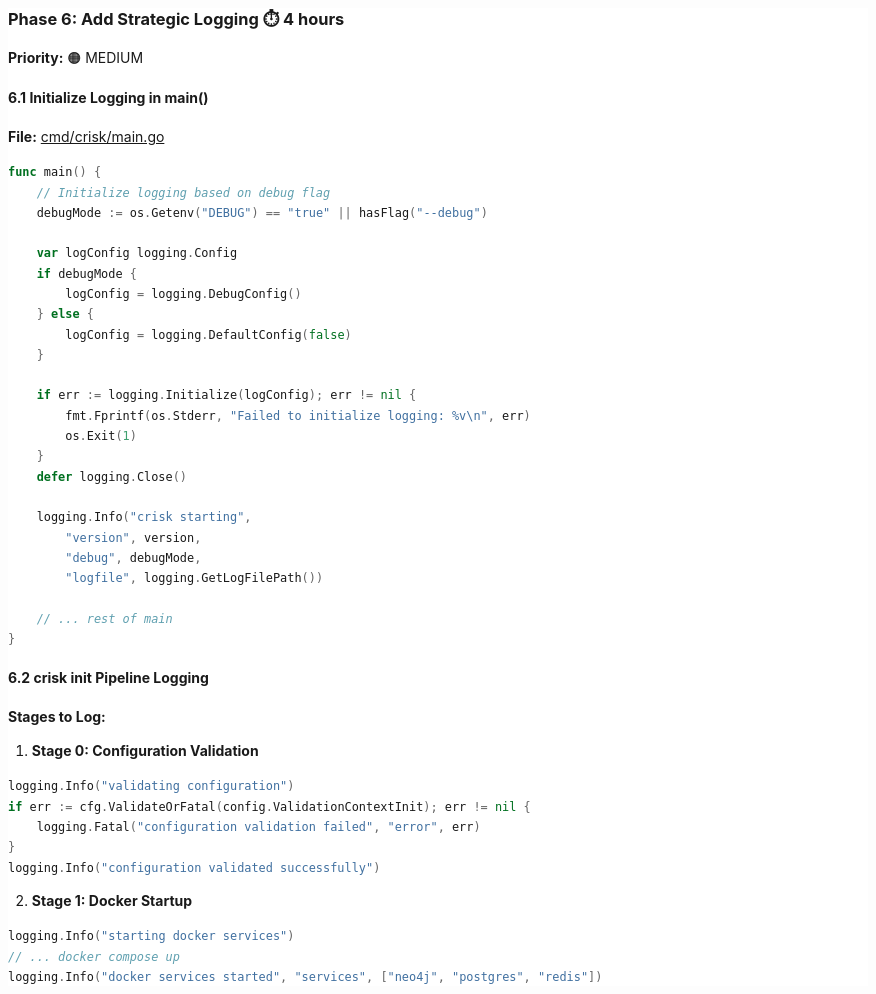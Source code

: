 
### Phase 6: Add Strategic Logging ⏱️ 4 hours

**Priority:** 🟠 MEDIUM

#### 6.1 Initialize Logging in main()

**File:** [cmd/crisk/main.go](cmd/crisk/main.go)

```go
func main() {
    // Initialize logging based on debug flag
    debugMode := os.Getenv("DEBUG") == "true" || hasFlag("--debug")

    var logConfig logging.Config
    if debugMode {
        logConfig = logging.DebugConfig()
    } else {
        logConfig = logging.DefaultConfig(false)
    }

    if err := logging.Initialize(logConfig); err != nil {
        fmt.Fprintf(os.Stderr, "Failed to initialize logging: %v\n", err)
        os.Exit(1)
    }
    defer logging.Close()

    logging.Info("crisk starting",
        "version", version,
        "debug", debugMode,
        "logfile", logging.GetLogFilePath())

    // ... rest of main
}
```

#### 6.2 crisk init Pipeline Logging

**Stages to Log:**

1. **Stage 0: Configuration Validation**
```go
logging.Info("validating configuration")
if err := cfg.ValidateOrFatal(config.ValidationContextInit); err != nil {
    logging.Fatal("configuration validation failed", "error", err)
}
logging.Info("configuration validated successfully")
```

2. **Stage 1: Docker Startup**
```go
logging.Info("starting docker services")
// ... docker compose up
logging.Info("docker services started", "services", ["neo4j", "postgres", "redis"])
```
